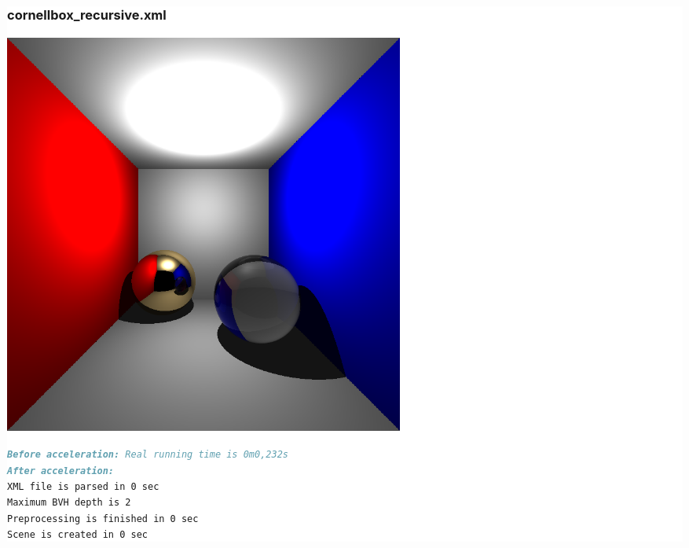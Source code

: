 ### cornellbox_recursive.xml
<p align="left"><img height="500" src="results/hw2/cornellbox_recursive.png"></p>

```markdown
Before acceleration: Real running time is 0m0,232s
After acceleration:
XML file is parsed in 0 sec
Maximum BVH depth is 2
Preprocessing is finished in 0 sec
Scene is created in 0 sec
```
